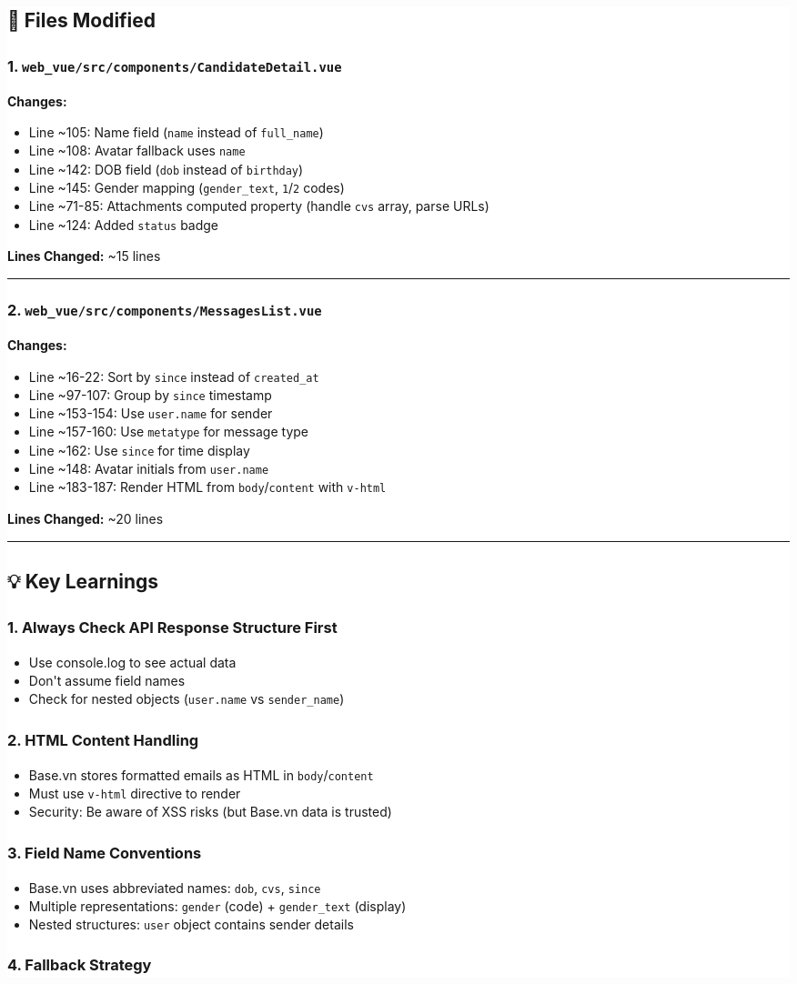 
## 📝 Files Modified

### 1. `web_vue/src/components/CandidateDetail.vue`

**Changes:**
- Line ~105: Name field (`name` instead of `full_name`)
- Line ~108: Avatar fallback uses `name`
- Line ~142: DOB field (`dob` instead of `birthday`)
- Line ~145: Gender mapping (`gender_text`, `1`/`2` codes)
- Line ~71-85: Attachments computed property (handle `cvs` array, parse URLs)
- Line ~124: Added `status` badge

**Lines Changed:** ~15 lines

---

### 2. `web_vue/src/components/MessagesList.vue`

**Changes:**
- Line ~16-22: Sort by `since` instead of `created_at`
- Line ~97-107: Group by `since` timestamp
- Line ~153-154: Use `user.name` for sender
- Line ~157-160: Use `metatype` for message type
- Line ~162: Use `since` for time display
- Line ~148: Avatar initials from `user.name`
- Line ~183-187: Render HTML from `body`/`content` with `v-html`

**Lines Changed:** ~20 lines

---

## 💡 Key Learnings

### 1. Always Check API Response Structure First

- Use console.log to see actual data
- Don't assume field names
- Check for nested objects (`user.name` vs `sender_name`)

### 2. HTML Content Handling

- Base.vn stores formatted emails as HTML in `body`/`content`
- Must use `v-html` directive to render
- Security: Be aware of XSS risks (but Base.vn data is trusted)

### 3. Field Name Conventions

- Base.vn uses abbreviated names: `dob`, `cvs`, `since`
- Multiple representations: `gender` (code) + `gender_text` (display)
- Nested structures: `user` object contains sender details

### 4. Fallback Strategy
